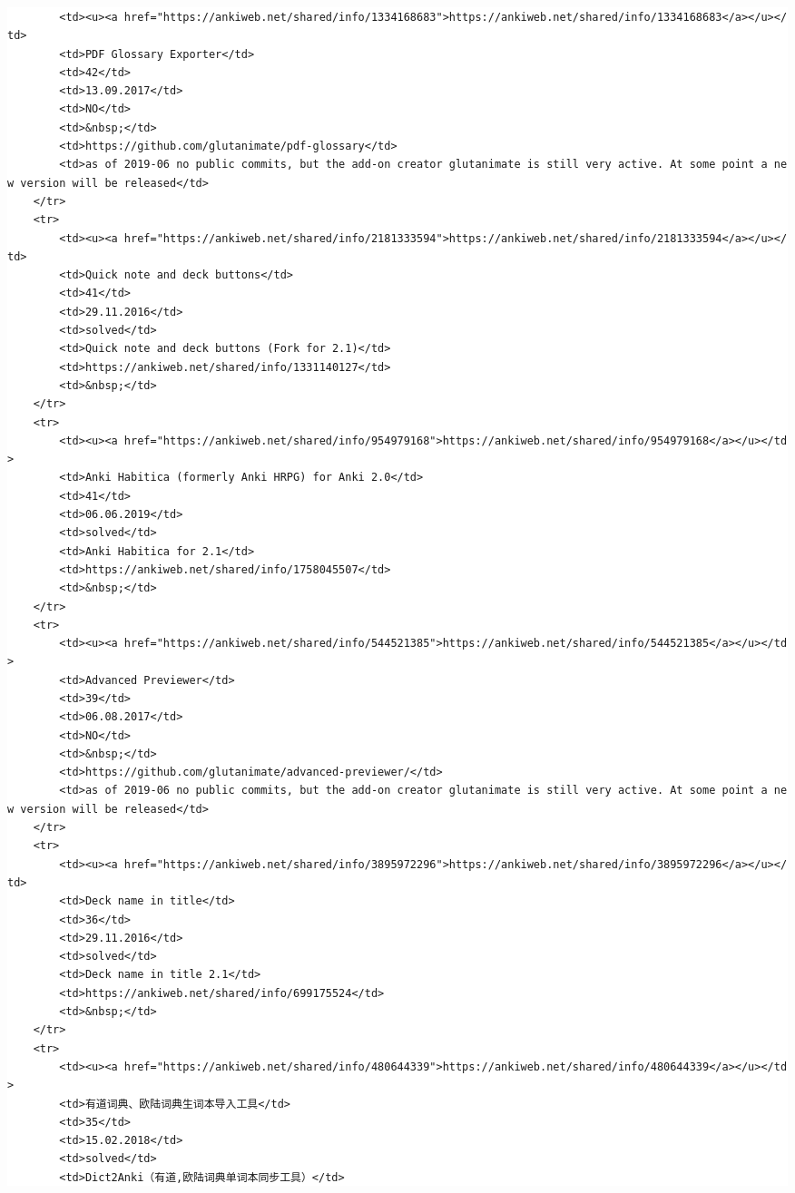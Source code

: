 			<td><u><a href="https://ankiweb.net/shared/info/1334168683">https://ankiweb.net/shared/info/1334168683</a></u></td>
			<td>PDF Glossary Exporter</td>
			<td>42</td>
			<td>13.09.2017</td>
			<td>NO</td>
			<td>&nbsp;</td>
			<td>https://github.com/glutanimate/pdf-glossary</td>
			<td>as of 2019-06 no public commits, but the add-on creator glutanimate is still very active. At some point a new version will be released</td>
		</tr>
		<tr>
			<td><u><a href="https://ankiweb.net/shared/info/2181333594">https://ankiweb.net/shared/info/2181333594</a></u></td>
			<td>Quick note and deck buttons</td>
			<td>41</td>
			<td>29.11.2016</td>
			<td>solved</td>
			<td>Quick note and deck buttons (Fork for 2.1)</td>
			<td>https://ankiweb.net/shared/info/1331140127</td>
			<td>&nbsp;</td>
		</tr>
		<tr>
			<td><u><a href="https://ankiweb.net/shared/info/954979168">https://ankiweb.net/shared/info/954979168</a></u></td>
			<td>Anki Habitica (formerly Anki HRPG) for Anki 2.0</td>
			<td>41</td>
			<td>06.06.2019</td>
			<td>solved</td>
			<td>Anki Habitica for 2.1</td>
			<td>https://ankiweb.net/shared/info/1758045507</td>
			<td>&nbsp;</td>
		</tr>
		<tr>
			<td><u><a href="https://ankiweb.net/shared/info/544521385">https://ankiweb.net/shared/info/544521385</a></u></td>
			<td>Advanced Previewer</td>
			<td>39</td>
			<td>06.08.2017</td>
			<td>NO</td>
			<td>&nbsp;</td>
			<td>https://github.com/glutanimate/advanced-previewer/</td>
			<td>as of 2019-06 no public commits, but the add-on creator glutanimate is still very active. At some point a new version will be released</td>
		</tr>
		<tr>
			<td><u><a href="https://ankiweb.net/shared/info/3895972296">https://ankiweb.net/shared/info/3895972296</a></u></td>
			<td>Deck name in title</td>
			<td>36</td>
			<td>29.11.2016</td>
			<td>solved</td>
			<td>Deck name in title 2.1</td>
			<td>https://ankiweb.net/shared/info/699175524</td>
			<td>&nbsp;</td>
		</tr>
		<tr>
			<td><u><a href="https://ankiweb.net/shared/info/480644339">https://ankiweb.net/shared/info/480644339</a></u></td>
			<td>有道词典、欧陆词典生词本导入工具</td>
			<td>35</td>
			<td>15.02.2018</td>
			<td>solved</td>
			<td>Dict2Anki（有道,欧陆词典单词本同步工具）</td>